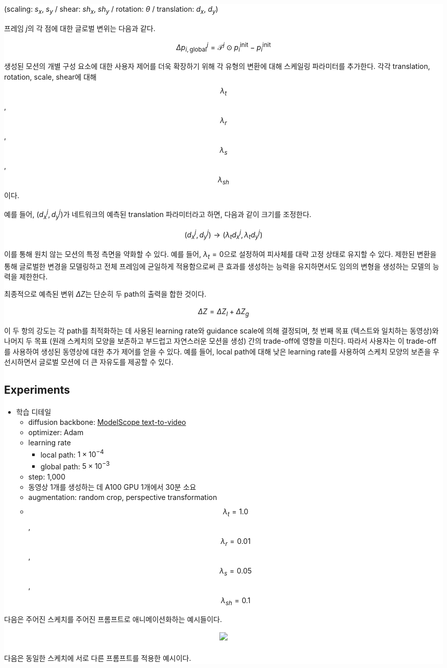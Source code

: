 (scaling: $s_x$, $s_y$ / shear: $sh_x$, $sh_y$ / rotation: $\theta$ / translation: $d_x$, $d_y$)

프레임 $j$의 각 점에 대한 글로벌 변위는 다음과 같다.

$$
\begin{equation}
\Delta p_{i, \textrm{global}}^j = \mathcal{T}^j \odot p_i^\textrm{init} - p_i^\textrm{init}
\end{equation}
$$

생성된 모션의 개별 구성 요소에 대한 사용자 제어를 더욱 확장하기 위해 각 유형의 변환에 대해 스케일링 파라미터를 추가한다. 각각 translation, rotation, scale, shear에 대해 $$\lambda_t$$, $$\lambda_r$$, $$\lambda_s$$, $$\lambda_{sh}$$이다. 

예를 들어, $(d_x^j, d_y^j)$가 네트워크의 예측된 translation 파라미터라고 하면, 다음과 같이 크기를 조정한다. 

$$
\begin{equation}
(d_x^j, d_y^j) \rightarrow (\lambda_t d_x^j, \lambda_t d_y^j)
\end{equation}
$$

이를 통해 원치 않는 모션의 특정 측면을 약화할 수 있다. 예를 들어, $\lambda_t = 0$으로 설정하여 피사체를 대략 고정 상태로 유지할 수 있다. 제한된 변환을 통해 글로벌한 변경을 모델링하고 전체 프레임에 균일하게 적용함으로써 큰 ​효과를 생성하는 능력을 유지하면서도 임의의 변형을 생성하는 모델의 능력을 제한한다. 

최종적으로 예측된 ​​변위 $\Delta Z$는 단순히 두 path의 출력을 합한 것이다. 

$$
\begin{equation}
\Delta Z = \Delta Z_l + \Delta Z_g
\end{equation}
$$

이 두 항의 강도는 각 path를 최적화하는 데 사용된 learning rate와 guidance scale에 의해 결정되며, 첫 번째 목표 (텍스트와 일치하는 동영상)와 나머지 두 목표 (원래 스케치의 모양을 보존하고 부드럽고 자연스러운 모션을 생성) 간의 trade-off에 영향을 미친다. 따라서 사용자는 이 trade-off를 사용하여 생성된 동영상에 대한 추가 제어를 얻을 수 있다. 예를 들어, local path에 대해 낮은 learning rate를 사용하여 스케치 모양의 보존을 우선시하면서 글로벌 모션에 더 큰 자유도를 제공할 수 있다. 

## Experiments
- 학습 디테일
  - diffusion backbone: [ModelScope text-to-video](https://arxiv.org/abs/2308.06571)
  - optimizer: Adam
  - learning rate
    - local path: $1 \times 10^{-4}$
    - global path: $5 \times 10^{-3}$
  - step: 1,000
  - 동영상 1개를 생성하는 데 A100 GPU 1개에서 30분 소요
  - augmentation: random crop, perspective transformation
  - $$\lambda_t = 1.0$$, $$\lambda_r = 0.01$$, $$\lambda_s = 0.05$$, $$\lambda_{sh} = 0.1$$

다음은 주어진 스케치를 주어진 프롬프트로 애니메이션화하는 예시들이다. 

<center><img src='{{"/assets/img/livesketch/livesketch-fig5.webp" | relative_url}}' width="90%"></center>
<br>
다음은 동일한 스케치에 서로 다른 프롬프트를 적용한 예시이다. 

